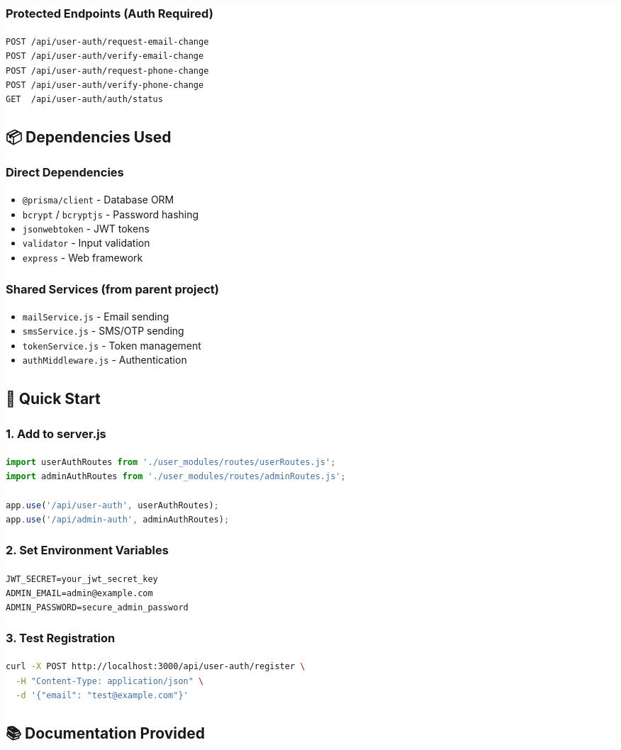 ### Protected Endpoints (Auth Required)
```
POST /api/user-auth/request-email-change
POST /api/user-auth/verify-email-change
POST /api/user-auth/request-phone-change
POST /api/user-auth/verify-phone-change
GET  /api/user-auth/auth/status
```

## 📦 Dependencies Used

### Direct Dependencies
- `@prisma/client` - Database ORM
- `bcrypt` / `bcryptjs` - Password hashing
- `jsonwebtoken` - JWT tokens
- `validator` - Input validation
- `express` - Web framework

### Shared Services (from parent project)
- `mailService.js` - Email sending
- `smsService.js` - SMS/OTP sending
- `tokenService.js` - Token management
- `authMiddleware.js` - Authentication

## 🚀 Quick Start

### 1. Add to server.js
```javascript
import userAuthRoutes from './user_modules/routes/userRoutes.js';
import adminAuthRoutes from './user_modules/routes/adminRoutes.js';

app.use('/api/user-auth', userAuthRoutes);
app.use('/api/admin-auth', adminAuthRoutes);
```

### 2. Set Environment Variables
```env
JWT_SECRET=your_jwt_secret_key
ADMIN_EMAIL=admin@example.com
ADMIN_PASSWORD=secure_admin_password
```

### 3. Test Registration
```bash
curl -X POST http://localhost:3000/api/user-auth/register \
  -H "Content-Type: application/json" \
  -d '{"email": "test@example.com"}'
```

## 📚 Documentation Provided
